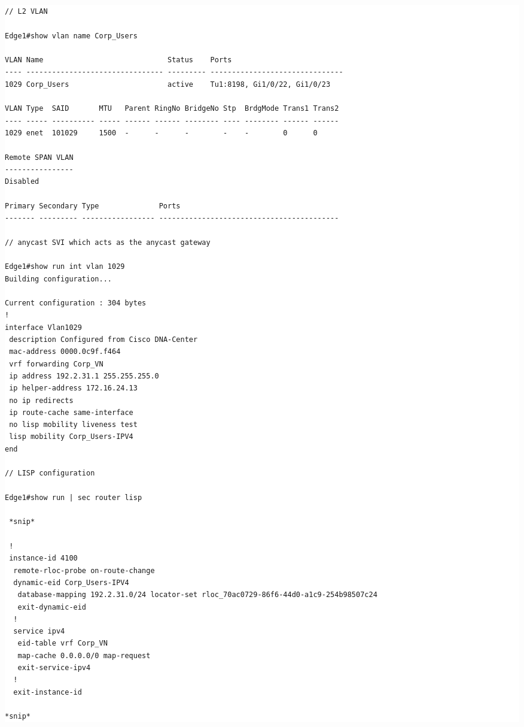 ```
// L2 VLAN

Edge1#show vlan name Corp_Users 

VLAN Name                             Status    Ports
---- -------------------------------- --------- -------------------------------
1029 Corp_Users                       active    Tu1:8198, Gi1/0/22, Gi1/0/23

VLAN Type  SAID       MTU   Parent RingNo BridgeNo Stp  BrdgMode Trans1 Trans2
---- ----- ---------- ----- ------ ------ -------- ---- -------- ------ ------
1029 enet  101029     1500  -      -      -        -    -        0      0   

Remote SPAN VLAN
----------------
Disabled

Primary Secondary Type              Ports
------- --------- ----------------- ------------------------------------------
    
// anycast SVI which acts as the anycast gateway

Edge1#show run int vlan 1029
Building configuration...

Current configuration : 304 bytes
!
interface Vlan1029
 description Configured from Cisco DNA-Center
 mac-address 0000.0c9f.f464
 vrf forwarding Corp_VN
 ip address 192.2.31.1 255.255.255.0
 ip helper-address 172.16.24.13
 no ip redirects
 ip route-cache same-interface
 no lisp mobility liveness test
 lisp mobility Corp_Users-IPV4
end

// LISP configuration

Edge1#show run | sec router lisp

 *snip*

 !
 instance-id 4100
  remote-rloc-probe on-route-change
  dynamic-eid Corp_Users-IPV4
   database-mapping 192.2.31.0/24 locator-set rloc_70ac0729-86f6-44d0-a1c9-254b98507c24
   exit-dynamic-eid
  ! 
  service ipv4
   eid-table vrf Corp_VN
   map-cache 0.0.0.0/0 map-request
   exit-service-ipv4
  !
  exit-instance-id

*snip*
```
